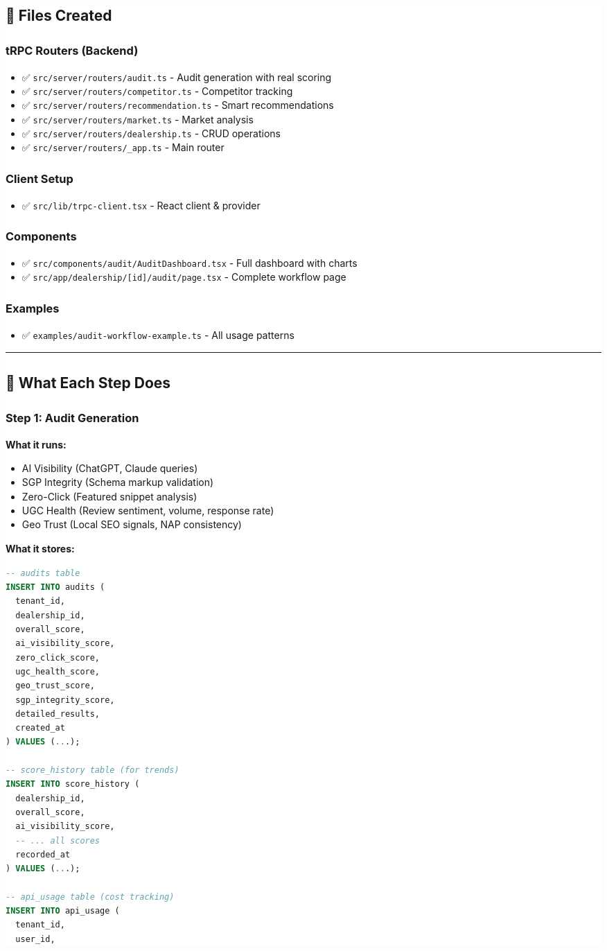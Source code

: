 
## 📂 Files Created

### tRPC Routers (Backend)
- ✅ `src/server/routers/audit.ts` - Audit generation with real scoring
- ✅ `src/server/routers/competitor.ts` - Competitor tracking
- ✅ `src/server/routers/recommendation.ts` - Smart recommendations
- ✅ `src/server/routers/market.ts` - Market analysis
- ✅ `src/server/routers/dealership.ts` - CRUD operations
- ✅ `src/server/routers/_app.ts` - Main router

### Client Setup
- ✅ `src/lib/trpc-client.tsx` - React client & provider

### Components
- ✅ `src/components/audit/AuditDashboard.tsx` - Full dashboard with charts
- ✅ `src/app/dealership/[id]/audit/page.tsx` - Complete workflow page

### Examples
- ✅ `examples/audit-workflow-example.ts` - All usage patterns

---

## 🎯 What Each Step Does

### Step 1: Audit Generation
**What it runs:**
- AI Visibility (ChatGPT, Claude queries)
- SGP Integrity (Schema markup validation)
- Zero-Click (Featured snippet analysis)
- UGC Health (Review sentiment, volume, response rate)
- Geo Trust (Local SEO signals, NAP consistency)

**What it stores:**
```sql
-- audits table
INSERT INTO audits (
  tenant_id,
  dealership_id,
  overall_score,
  ai_visibility_score,
  zero_click_score,
  ugc_health_score,
  geo_trust_score,
  sgp_integrity_score,
  detailed_results,
  created_at
) VALUES (...);

-- score_history table (for trends)
INSERT INTO score_history (
  dealership_id,
  overall_score,
  ai_visibility_score,
  -- ... all scores
  recorded_at
) VALUES (...);

-- api_usage table (cost tracking)
INSERT INTO api_usage (
  tenant_id,
  user_id,
```